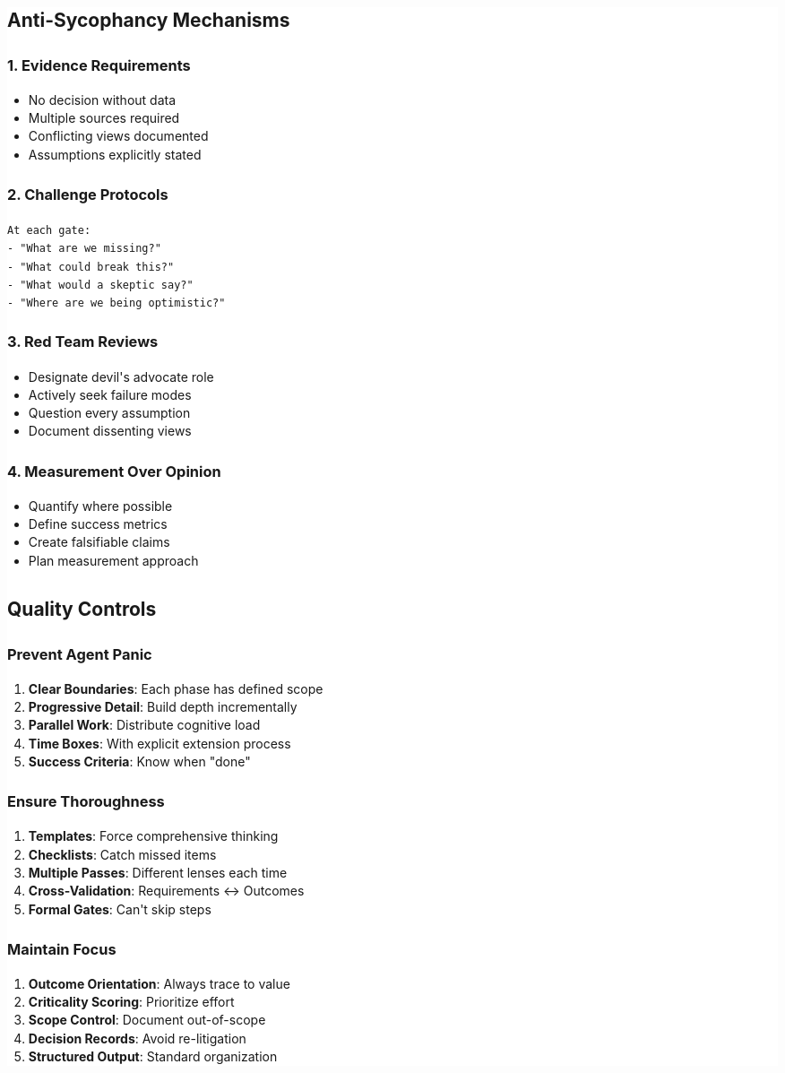 ## Anti-Sycophancy Mechanisms

### 1. Evidence Requirements
- No decision without data
- Multiple sources required
- Conflicting views documented
- Assumptions explicitly stated

### 2. Challenge Protocols
```
At each gate:
- "What are we missing?"
- "What could break this?"
- "What would a skeptic say?"
- "Where are we being optimistic?"
```

### 3. Red Team Reviews
- Designate devil's advocate role
- Actively seek failure modes
- Question every assumption
- Document dissenting views

### 4. Measurement Over Opinion
- Quantify where possible
- Define success metrics
- Create falsifiable claims
- Plan measurement approach

## Quality Controls

### Prevent Agent Panic
1. **Clear Boundaries**: Each phase has defined scope
2. **Progressive Detail**: Build depth incrementally
3. **Parallel Work**: Distribute cognitive load
4. **Time Boxes**: With explicit extension process
5. **Success Criteria**: Know when "done"

### Ensure Thoroughness
1. **Templates**: Force comprehensive thinking
2. **Checklists**: Catch missed items
3. **Multiple Passes**: Different lenses each time
4. **Cross-Validation**: Requirements ↔ Outcomes
5. **Formal Gates**: Can't skip steps

### Maintain Focus
1. **Outcome Orientation**: Always trace to value
2. **Criticality Scoring**: Prioritize effort
3. **Scope Control**: Document out-of-scope
4. **Decision Records**: Avoid re-litigation
5. **Structured Output**: Standard organization
